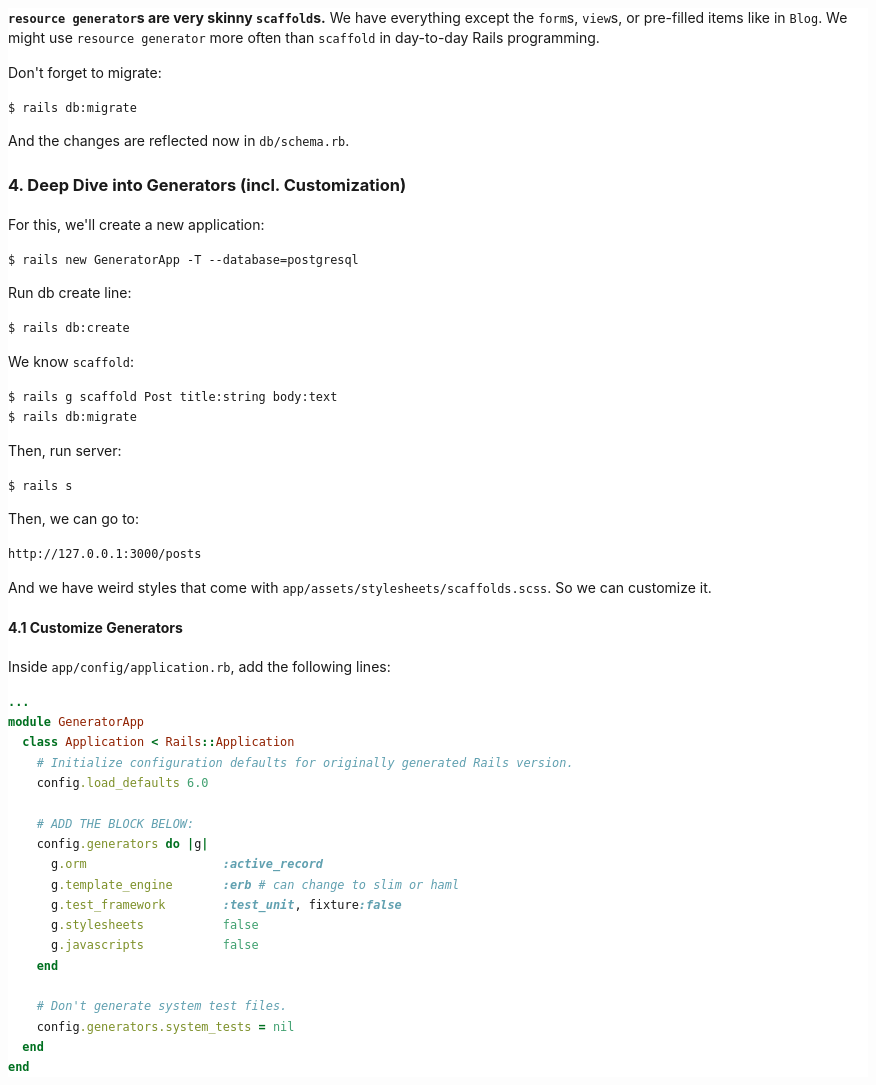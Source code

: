 **`resource generator`s are very skinny `scaffold`s.** We have everything except the `form`s, `view`s, or pre-filled items like in `Blog`. We might use `resource generator` more often than `scaffold` in day-to-day Rails programming.

Don't forget to migrate:
```
$ rails db:migrate
```
And the changes are reflected now in `db/schema.rb`.

### 4. Deep Dive into Generators (incl. Customization)
For this, we'll create a new application:
```
$ rails new GeneratorApp -T --database=postgresql
```
Run db create line:
```
$ rails db:create
```
We know `scaffold`:
```
$ rails g scaffold Post title:string body:text
$ rails db:migrate
```
Then, run server:
```
$ rails s
```
Then, we can go to:
```
http://127.0.0.1:3000/posts
```
And we have weird styles that come with `app/assets/stylesheets/scaffolds.scss`. So we can customize it.

#### 4.1 Customize Generators
Inside `app/config/application.rb`, add the following lines:
```ruby
...
module GeneratorApp
  class Application < Rails::Application
    # Initialize configuration defaults for originally generated Rails version.
    config.load_defaults 6.0

    # ADD THE BLOCK BELOW:
    config.generators do |g|
      g.orm                   :active_record
      g.template_engine       :erb # can change to slim or haml
      g.test_framework        :test_unit, fixture:false
      g.stylesheets           false
      g.javascripts           false
    end

    # Don't generate system test files.
    config.generators.system_tests = nil
  end
end
```
